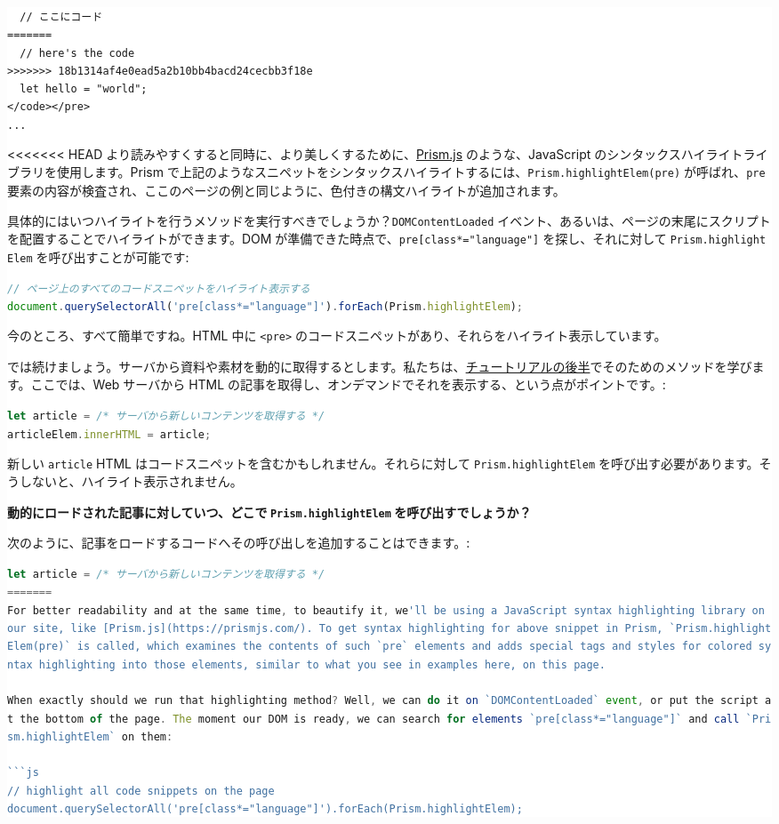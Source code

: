 ```
  // ここにコード
=======
  // here's the code
>>>>>>> 18b1314af4e0ead5a2b10bb4bacd24cecbb3f18e
  let hello = "world";
</code></pre>
...
```

<<<<<<< HEAD
より読みやすくすると同時に、より美しくするために、[Prism.js](https://prismjs.com/) のような、JavaScript のシンタックスハイライトライブラリを使用します。Prism で上記のようなスニペットをシンタックスハイライトするには、`Prism.highlightElem(pre)` が呼ばれ、`pre` 要素の内容が検査され、ここのページの例と同じように、色付きの構文ハイライトが追加されます。

具体的にはいつハイライトを行うメソッドを実行すべきでしょうか？`DOMContentLoaded` イベント、あるいは、ページの末尾にスクリプトを配置することでハイライトができます。DOM が準備できた時点で、`pre[class*="language"]` を探し、それに対して `Prism.highlightElem` を呼び出すことが可能です:

```js
// ページ上のすべてのコードスニペットをハイライト表示する
document.querySelectorAll('pre[class*="language"]').forEach(Prism.highlightElem);
```

今のところ、すべて簡単ですね。HTML 中に `<pre>` のコードスニペットがあり、それらをハイライト表示しています。

では続けましょう。サーバから資料や素材を動的に取得するとします。私たちは、[チュートリアルの後半](info:fetch-basics)でそのためのメソッドを学びます。ここでは、Web サーバから HTML の記事を取得し、オンデマンドでそれを表示する、という点がポイントです。:

```js
let article = /* サーバから新しいコンテンツを取得する */
articleElem.innerHTML = article;
```

新しい `article` HTML はコードスニペットを含むかもしれません。それらに対して `Prism.highlightElem` を呼び出す必要があります。そうしないと、ハイライト表示されません。

**動的にロードされた記事に対していつ、どこで `Prism.highlightElem` を呼び出すでしょうか？**

次のように、記事をロードするコードへその呼び出しを追加することはできます。:

```js
let article = /* サーバから新しいコンテンツを取得する */
=======
For better readability and at the same time, to beautify it, we'll be using a JavaScript syntax highlighting library on our site, like [Prism.js](https://prismjs.com/). To get syntax highlighting for above snippet in Prism, `Prism.highlightElem(pre)` is called, which examines the contents of such `pre` elements and adds special tags and styles for colored syntax highlighting into those elements, similar to what you see in examples here, on this page.

When exactly should we run that highlighting method? Well, we can do it on `DOMContentLoaded` event, or put the script at the bottom of the page. The moment our DOM is ready, we can search for elements `pre[class*="language"]` and call `Prism.highlightElem` on them:

```js
// highlight all code snippets on the page
document.querySelectorAll('pre[class*="language"]').forEach(Prism.highlightElem);
```
